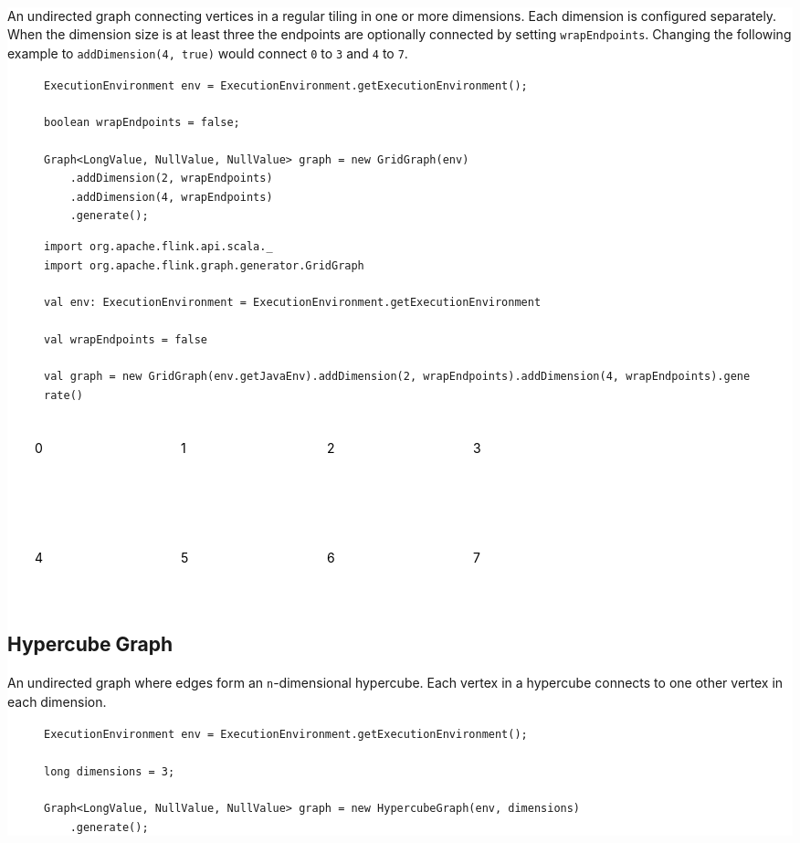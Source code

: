An undirected graph connecting vertices in a regular tiling in one or more dimensions. Each dimension is configured separately. When the dimension size is at least three the endpoints are optionally connected by setting `wrapEndpoints`. Changing the following example to `addDimension(4, true)` would connect `0` to `3` and `4` to `7`.

<figure class="highlight">

```
ExecutionEnvironment env = ExecutionEnvironment.getExecutionEnvironment();

boolean wrapEndpoints = false;

Graph<LongValue, NullValue, NullValue> graph = new GridGraph(env)
    .addDimension(2, wrapEndpoints)
    .addDimension(4, wrapEndpoints)
    .generate();
```

</figure>

<figure class="highlight">

```
import org.apache.flink.api.scala._
import org.apache.flink.graph.generator.GridGraph

val env: ExecutionEnvironment = ExecutionEnvironment.getExecutionEnvironment

val wrapEndpoints = false

val graph = new GridGraph(env.getJavaEnv).addDimension(2, wrapEndpoints).addDimension(4, wrapEndpoints).generate()
```

</figure>

<svg class="graph" width="540" height="200" xmlns="http://www.w3.org/2000/svg" xlink="http://www.w3.org/1999/xlink"><text x="30" y="40">0</text> <text x="190" y="40">1</text> <text x="350" y="40">2</text> <text x="510" y="40">3</text> <text x="30" y="160">4</text> <text x="190" y="160">5</text> <text x="350" y="160">6</text> <text x="510" y="160">7</text></svg>

## Hypercube Graph

An undirected graph where edges form an `n`-dimensional hypercube. Each vertex in a hypercube connects to one other vertex in each dimension.

<figure class="highlight">

```
ExecutionEnvironment env = ExecutionEnvironment.getExecutionEnvironment();

long dimensions = 3;

Graph<LongValue, NullValue, NullValue> graph = new HypercubeGraph(env, dimensions)
    .generate();
```
